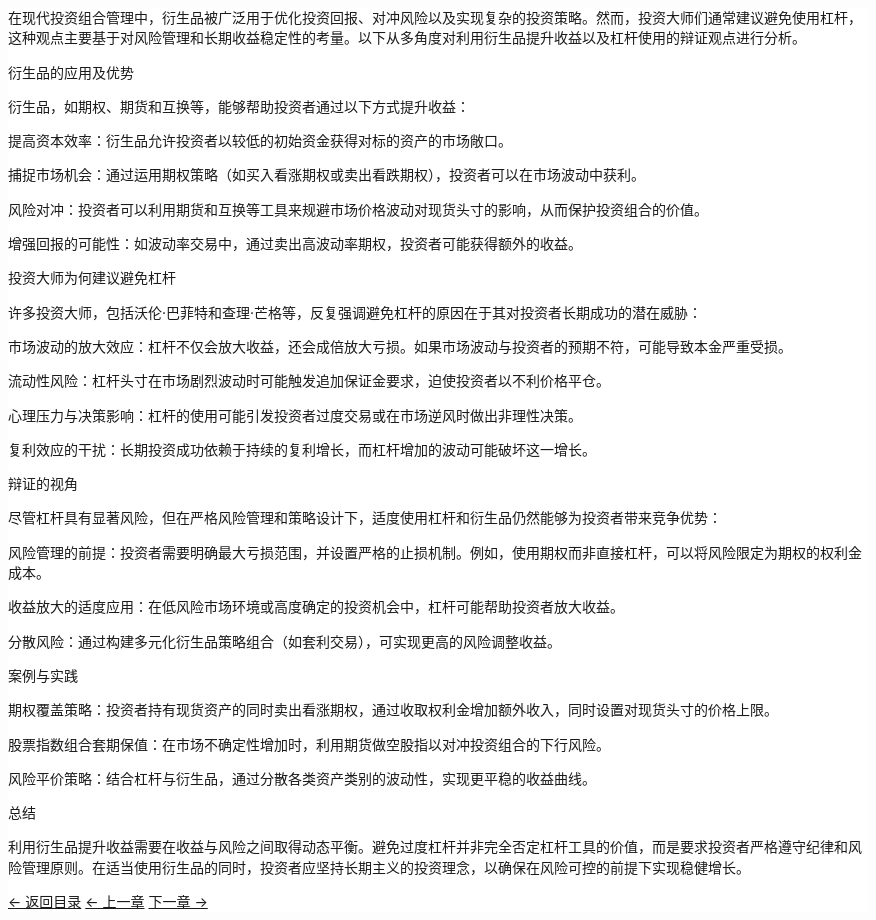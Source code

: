 

在现代投资组合管理中，衍生品被广泛用于优化投资回报、对冲风险以及实现复杂的投资策略。然而，投资大师们通常建议避免使用杠杆，这种观点主要基于对风险管理和长期收益稳定性的考量。以下从多角度对利用衍生品提升收益以及杠杆使用的辩证观点进行分析。

衍生品的应用及优势

衍生品，如期权、期货和互换等，能够帮助投资者通过以下方式提升收益：

提高资本效率：衍生品允许投资者以较低的初始资金获得对标的资产的市场敞口。

捕捉市场机会：通过运用期权策略（如买入看涨期权或卖出看跌期权），投资者可以在市场波动中获利。

风险对冲：投资者可以利用期货和互换等工具来规避市场价格波动对现货头寸的影响，从而保护投资组合的价值。

增强回报的可能性：如波动率交易中，通过卖出高波动率期权，投资者可能获得额外的收益。

投资大师为何建议避免杠杆

许多投资大师，包括沃伦·巴菲特和查理·芒格等，反复强调避免杠杆的原因在于其对投资者长期成功的潜在威胁：

市场波动的放大效应：杠杆不仅会放大收益，还会成倍放大亏损。如果市场波动与投资者的预期不符，可能导致本金严重受损。

流动性风险：杠杆头寸在市场剧烈波动时可能触发追加保证金要求，迫使投资者以不利价格平仓。

心理压力与决策影响：杠杆的使用可能引发投资者过度交易或在市场逆风时做出非理性决策。

复利效应的干扰：长期投资成功依赖于持续的复利增长，而杠杆增加的波动可能破坏这一增长。

辩证的视角

尽管杠杆具有显著风险，但在严格风险管理和策略设计下，适度使用杠杆和衍生品仍然能够为投资者带来竞争优势：

风险管理的前提：投资者需要明确最大亏损范围，并设置严格的止损机制。例如，使用期权而非直接杠杆，可以将风险限定为期权的权利金成本。

收益放大的适度应用：在低风险市场环境或高度确定的投资机会中，杠杆可能帮助投资者放大收益。

分散风险：通过构建多元化衍生品策略组合（如套利交易），可实现更高的风险调整收益。

案例与实践

期权覆盖策略：投资者持有现货资产的同时卖出看涨期权，通过收取权利金增加额外收入，同时设置对现货头寸的价格上限。

股票指数组合套期保值：在市场不确定性增加时，利用期货做空股指以对冲投资组合的下行风险。

风险平价策略：结合杠杆与衍生品，通过分散各类资产类别的波动性，实现更平稳的收益曲线。

总结

利用衍生品提升收益需要在收益与风险之间取得动态平衡。避免过度杠杆并非完全否定杠杆工具的价值，而是要求投资者严格遵守纪律和风险管理原则。在适当使用衍生品的同时，投资者应坚持长期主义的投资理念，以确保在风险可控的前提下实现稳健增长。

<div class="nav-links">
  <a href="/">← 返回目录</a>
  <a href="/004_第四章：赛道选择与行业趋势">← 上一章</a>
  <a href="/006_第六章：交易策略与执行">下一章 →</a>
</div>
